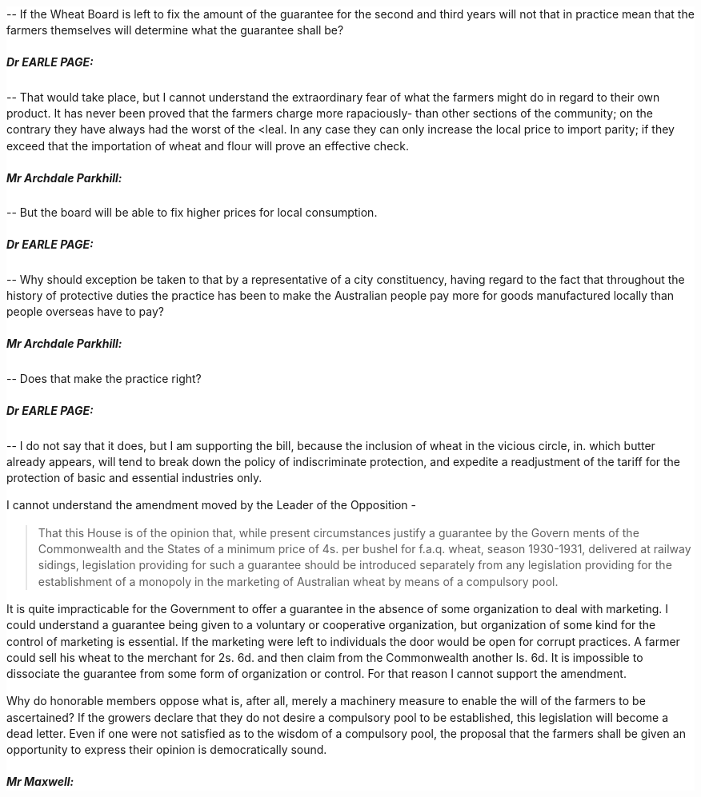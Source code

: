 -- If the Wheat Board is left to fix the amount of the guarantee for the second and third years will not that in practice mean that the farmers themselves will determine what the guarantee shall be? 

##### Dr EARLE PAGE:

-- That would take place, but I cannot understand the extraordinary fear of what the farmers might do in regard to their own product. It has never been proved that the farmers charge more rapaciously- than other sections of the community; on the contrary they have always had the worst of the &lt;leal. In any case they can only increase the local price to import parity; if they exceed that the importation of wheat and flour will prove an effective check. 

##### Mr Archdale Parkhill:

-- But the board will be able to fix higher prices for local consumption. 

##### Dr EARLE PAGE:

-- Why should exception be taken to that by a representative of a city constituency, having regard to the fact that throughout the history of protective duties the practice has been to make the Australian people pay more for goods manufactured locally than people overseas have to pay? 

##### Mr Archdale Parkhill:

-- Does that make the practice right? 

##### Dr EARLE PAGE:

-- I do not say that it does, but I am supporting the bill, because the inclusion of wheat in the vicious circle, in. which butter already appears, will tend to break down the policy of indiscriminate protection, and expedite a readjustment of the tariff for the protection of basic and essential industries only. 

 I cannot understand the amendment moved by the Leader of the Opposition - 

  >That this House is of the opinion that, while present circumstances justify a guarantee by the Govern ments of the Commonwealth and the States of a minimum price of 4s. per bushel for f.a.q. wheat, season 1930-1931, delivered at railway sidings, legislation providing for such a guarantee should be introduced separately from any legislation providing for the establishment of a monopoly in the marketing of Australian wheat by means of a compulsory pool. 

It is quite impracticable for the Government to offer a guarantee in the absence of some organization to deal with marketing. I could understand a guarantee being given to a voluntary or cooperative organization, but organization of some kind for the control of marketing is essential. If the marketing were left to individuals the door would be open for corrupt practices. A farmer could sell his wheat to the merchant for 2s. 6d. and then claim from the Commonwealth another ls. 6d. It is impossible to dissociate the guarantee from some form of organization or control. For that reason I cannot support the amendment. 

Why do honorable members oppose what is, after all, merely a machinery measure to enable the will of the farmers to be ascertained? If the growers declare that they do not desire a compulsory pool to be established, this legislation will become a dead letter. Even if one were not satisfied as to the wisdom of a compulsory pool, the proposal that the farmers shall be given an opportunity to express their opinion is democratically sound. 

##### Mr Maxwell:
